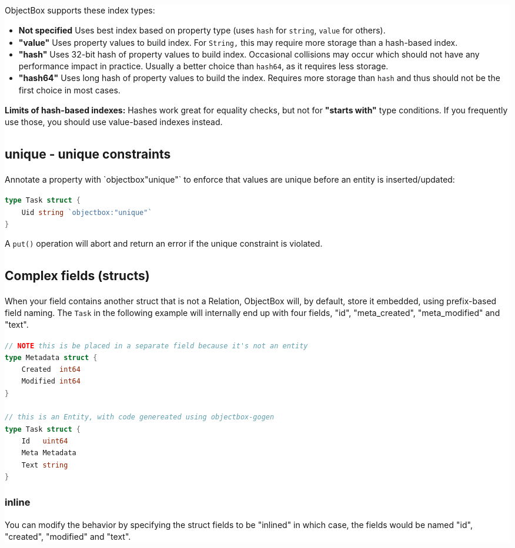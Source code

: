 ObjectBox supports these index types:

* **Not specified** Uses best index based on property type (uses `hash` for `string`, `value` for others).
* **"value"** Uses property values to build index. For `String,` this may require more storage than a hash-based index.
* **"hash"** Uses 32-bit hash of property values to build index. Occasional collisions may occur which should not have any performance impact in practice. Usually a better choice than `hash64`, as it requires less storage.
* **"hash64"** Uses long hash of property values to build the index. Requires more storage than `hash` and thus should not be the first choice in most cases.

**Limits of hash-based indexes:** Hashes work great for equality checks, but not for **"starts with"** type conditions. If you frequently use those, you should use value-based indexes instead.

## unique - unique constraints  <a href="#unique-constraints" id="unique-constraints"></a>

Annotate a property with \`objectbox"unique"\` to enforce that values are unique before an entity is inserted/updated:

```go
type Task struct {
	Uid string `objectbox:"unique"`
}
```

A `put()` operation will abort and return an error if the unique constraint is violated.

## Complex fields (structs)

When your field contains another struct that is not a Relation, ObjectBox will, by default, store it embedded, using prefix-based field naming. The `Task` in the following example will internally end up with four fields, "id", "meta\_created", "meta\_modified" and "text".&#x20;

```go
// NOTE this is be placed in a separate field because it's not an entity
type Metadata struct {
	Created  int64
	Modified int64
}

// this is an Entity, with code genereated using objectbox-gogen
type Task struct {
    Id   uint64
    Meta Metadata
	Text string 
}
```

### inline

You can modify the behavior by specifying the struct fields to be "inlined" in which case, the fields would be named "id", "created", "modified" and "text".&#x20;
